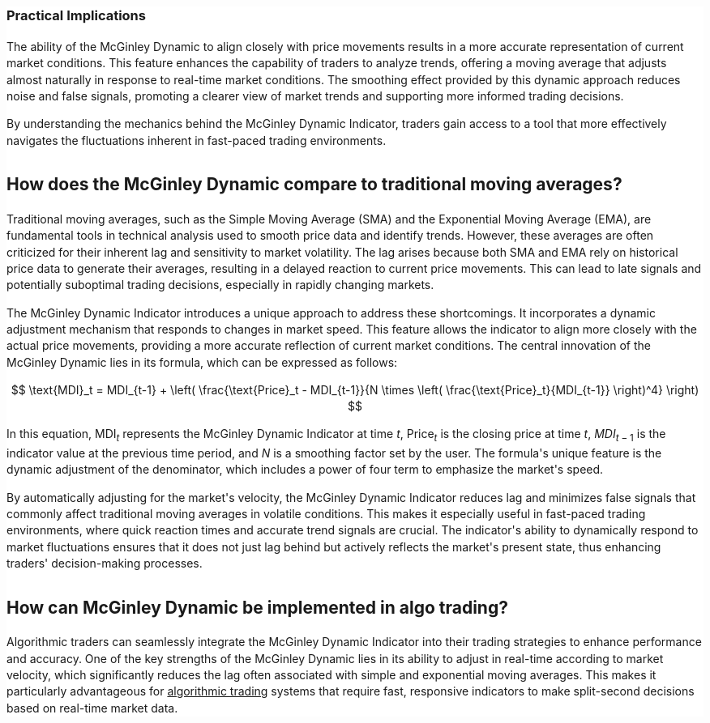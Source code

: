 ### Practical Implications

The ability of the McGinley Dynamic to align closely with price movements results in a more accurate representation of current market conditions. This feature enhances the capability of traders to analyze trends, offering a moving average that adjusts almost naturally in response to real-time market conditions. The smoothing effect provided by this dynamic approach reduces noise and false signals, promoting a clearer view of market trends and supporting more informed trading decisions. 

By understanding the mechanics behind the McGinley Dynamic Indicator, traders gain access to a tool that more effectively navigates the fluctuations inherent in fast-paced trading environments.

## How does the McGinley Dynamic compare to traditional moving averages?

Traditional moving averages, such as the Simple Moving Average (SMA) and the Exponential Moving Average (EMA), are fundamental tools in technical analysis used to smooth price data and identify trends. However, these averages are often criticized for their inherent lag and sensitivity to market volatility. The lag arises because both SMA and EMA rely on historical price data to generate their averages, resulting in a delayed reaction to current price movements. This can lead to late signals and potentially suboptimal trading decisions, especially in rapidly changing markets.

The McGinley Dynamic Indicator introduces a unique approach to address these shortcomings. It incorporates a dynamic adjustment mechanism that responds to changes in market speed. This feature allows the indicator to align more closely with the actual price movements, providing a more accurate reflection of current market conditions. The central innovation of the McGinley Dynamic lies in its formula, which can be expressed as follows:

$$
\text{MDI}_t = MDI_{t-1} + \left( \frac{\text{Price}_t - MDI_{t-1}}{N \times \left( \frac{\text{Price}_t}{MDI_{t-1}} \right)^4} \right)
$$

In this equation, $\text{MDI}_t$ represents the McGinley Dynamic Indicator at time $t$, $\text{Price}_t$ is the closing price at time $t$, $MDI_{t-1}$ is the indicator value at the previous time period, and $N$ is a smoothing factor set by the user. The formula's unique feature is the dynamic adjustment of the denominator, which includes a power of four term to emphasize the market's speed.

By automatically adjusting for the market's velocity, the McGinley Dynamic Indicator reduces lag and minimizes false signals that commonly affect traditional moving averages in volatile conditions. This makes it especially useful in fast-paced trading environments, where quick reaction times and accurate trend signals are crucial. The indicator's ability to dynamically respond to market fluctuations ensures that it does not just lag behind but actively reflects the market's present state, thus enhancing traders' decision-making processes.

## How can McGinley Dynamic be implemented in algo trading?

Algorithmic traders can seamlessly integrate the McGinley Dynamic Indicator into their trading strategies to enhance performance and accuracy. One of the key strengths of the McGinley Dynamic lies in its ability to adjust in real-time according to market velocity, which significantly reduces the lag often associated with simple and exponential moving averages. This makes it particularly advantageous for [algorithmic trading](/wiki/algorithmic-trading) systems that require fast, responsive indicators to make split-second decisions based on real-time market data.
